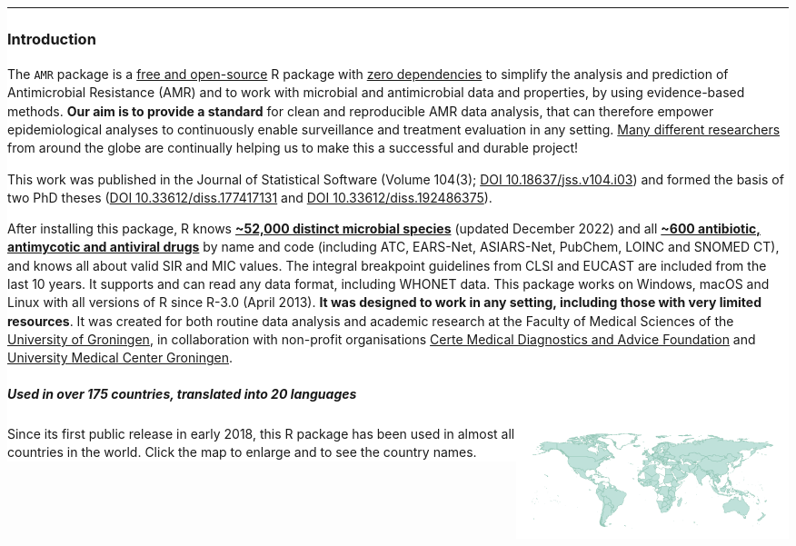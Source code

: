 ----

### Introduction

The `AMR` package is a [free and open-source](#copyright) R package with [zero dependencies](https://en.wikipedia.org/wiki/Dependency_hell) to simplify the analysis and prediction of Antimicrobial Resistance (AMR) and to work with microbial and antimicrobial data and properties, by using evidence-based methods. **Our aim is to provide a standard** for clean and reproducible AMR data analysis, that can therefore empower epidemiological analyses to continuously enable surveillance and treatment evaluation in any setting. [Many different researchers](./authors.html) from around the globe are continually helping us to make this a successful and durable project!

This work was published in the Journal of Statistical Software (Volume 104(3); [DOI 10.18637/jss.v104.i03](https://doi.org/10.18637/jss.v104.i03)) and formed the basis of two PhD theses ([DOI 10.33612/diss.177417131](https://doi.org/10.33612/diss.177417131) and [DOI 10.33612/diss.192486375](https://doi.org/10.33612/diss.192486375)).

After installing this package, R knows [**~52,000 distinct microbial species**](./reference/microorganisms.html) (updated December 2022) and all [**~600 antibiotic, antimycotic and antiviral drugs**](./reference/antibiotics.html) by name and code (including ATC, EARS-Net, ASIARS-Net, PubChem, LOINC and SNOMED CT), and knows all about valid SIR and MIC values. The integral breakpoint guidelines from CLSI and EUCAST are included from the last 10 years. It supports and can read any data format, including WHONET data. This package works on Windows, macOS and Linux with all versions of R since R-3.0 (April 2013). **It was designed to work in any setting, including those with very limited resources**. It was created for both routine data analysis and academic research at the Faculty of Medical Sciences of the [University of Groningen](https://www.rug.nl), in collaboration with non-profit organisations [Certe Medical Diagnostics and Advice Foundation](https://www.certe.nl) and [University Medical Center Groningen](https://www.umcg.nl).

##### Used in over 175 countries, translated into 20 languages

<a href="./countries_large.png"><img src="./countries.png" target="_blank" align="right" style="max-width: 300px;" /></a>

Since its first public release in early 2018, this R package has been used in almost all countries in the world. Click the map to enlarge and to see the country names.
